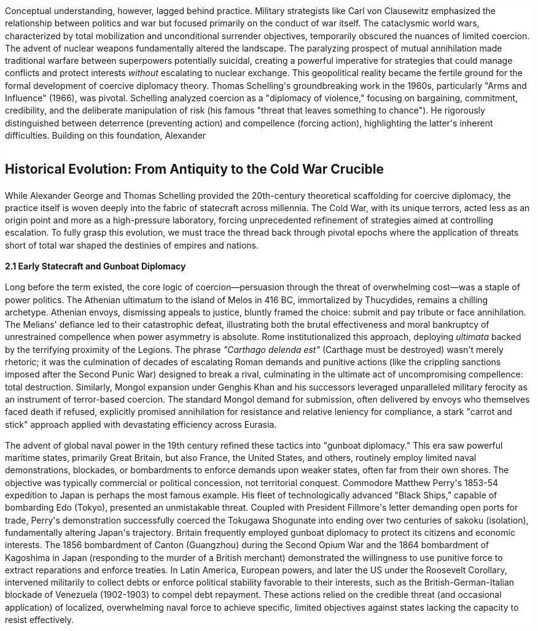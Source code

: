 Conceptual understanding, however, lagged behind practice. Military strategists like Carl von Clausewitz emphasized the relationship between politics and war but focused primarily on the conduct of war itself. The cataclysmic world wars, characterized by total mobilization and unconditional surrender objectives, temporarily obscured the nuances of limited coercion. The advent of nuclear weapons fundamentally altered the landscape. The paralyzing prospect of mutual annihilation made traditional warfare between superpowers potentially suicidal, creating a powerful imperative for strategies that could manage conflicts and protect interests *without* escalating to nuclear exchange. This geopolitical reality became the fertile ground for the formal development of coercive diplomacy theory. Thomas Schelling's groundbreaking work in the 1960s, particularly "Arms and Influence" (1966), was pivotal. Schelling analyzed coercion as a "diplomacy of violence," focusing on bargaining, commitment, credibility, and the deliberate manipulation of risk (his famous "threat that leaves something to chance"). He rigorously distinguished between deterrence (preventing action) and compellence (forcing action), highlighting the latter's inherent difficulties. Building on this foundation, Alexander

## Historical Evolution: From Antiquity to the Cold War Crucible

While Alexander George and Thomas Schelling provided the 20th-century theoretical scaffolding for coercive diplomacy, the practice itself is woven deeply into the fabric of statecraft across millennia. The Cold War, with its unique terrors, acted less as an origin point and more as a high-pressure laboratory, forcing unprecedented refinement of strategies aimed at controlling escalation. To fully grasp this evolution, we must trace the thread back through pivotal epochs where the application of threats short of total war shaped the destinies of empires and nations.

**2.1 Early Statecraft and Gunboat Diplomacy**

Long before the term existed, the core logic of coercion—persuasion through the threat of overwhelming cost—was a staple of power politics. The Athenian ultimatum to the island of Melos in 416 BC, immortalized by Thucydides, remains a chilling archetype. Athenian envoys, dismissing appeals to justice, bluntly framed the choice: submit and pay tribute or face annihilation. The Melians' defiance led to their catastrophic defeat, illustrating both the brutal effectiveness and moral bankruptcy of unrestrained compellence when power asymmetry is absolute. Rome institutionalized this approach, deploying *ultimata* backed by the terrifying proximity of the Legions. The phrase *"Carthago delenda est"* (Carthage must be destroyed) wasn't merely rhetoric; it was the culmination of decades of escalating Roman demands and punitive actions (like the crippling sanctions imposed after the Second Punic War) designed to break a rival, culminating in the ultimate act of uncompromising compellence: total destruction. Similarly, Mongol expansion under Genghis Khan and his successors leveraged unparalleled military ferocity as an instrument of terror-based coercion. The standard Mongol demand for submission, often delivered by envoys who themselves faced death if refused, explicitly promised annihilation for resistance and relative leniency for compliance, a stark "carrot and stick" approach applied with devastating efficiency across Eurasia.

The advent of global naval power in the 19th century refined these tactics into "gunboat diplomacy." This era saw powerful maritime states, primarily Great Britain, but also France, the United States, and others, routinely employ limited naval demonstrations, blockades, or bombardments to enforce demands upon weaker states, often far from their own shores. The objective was typically commercial or political concession, not territorial conquest. Commodore Matthew Perry's 1853-54 expedition to Japan is perhaps the most famous example. His fleet of technologically advanced "Black Ships," capable of bombarding Edo (Tokyo), presented an unmistakable threat. Coupled with President Fillmore's letter demanding open ports for trade, Perry's demonstration successfully coerced the Tokugawa Shogunate into ending over two centuries of sakoku (isolation), fundamentally altering Japan's trajectory. Britain frequently employed gunboat diplomacy to protect its citizens and economic interests. The 1856 bombardment of Canton (Guangzhou) during the Second Opium War and the 1864 bombardment of Kagoshima in Japan (responding to the murder of a British merchant) demonstrated the willingness to use punitive force to extract reparations and enforce treaties. In Latin America, European powers, and later the US under the Roosevelt Corollary, intervened militarily to collect debts or enforce political stability favorable to their interests, such as the British-German-Italian blockade of Venezuela (1902-1903) to compel debt repayment. These actions relied on the credible threat (and occasional application) of localized, overwhelming naval force to achieve specific, limited objectives against states lacking the capacity to resist effectively.
